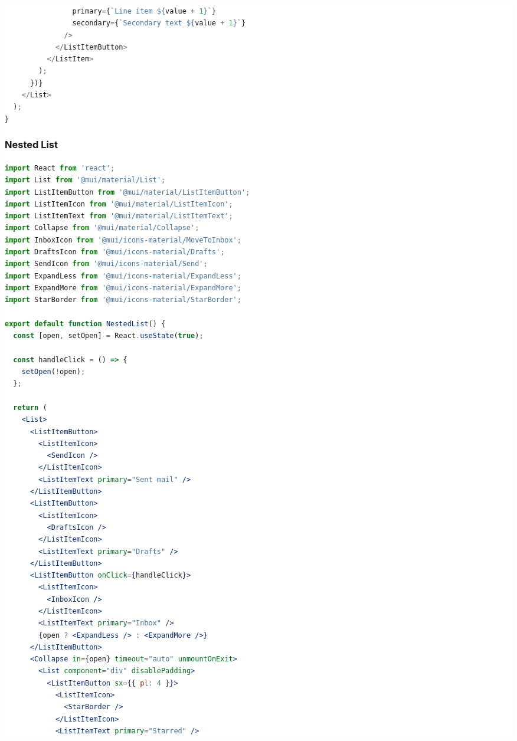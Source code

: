 ```jsx
                primary={`Line item ${value + 1}`}
                secondary={`Secondary text ${value + 1}`}
              />
            </ListItemButton>
          </ListItem>
        );
      })}
    </List>
  );
}
```

### Nested List

```jsx
import React from 'react';
import List from '@mui/material/List';
import ListItemButton from '@mui/material/ListItemButton';
import ListItemIcon from '@mui/material/ListItemIcon';
import ListItemText from '@mui/material/ListItemText';
import Collapse from '@mui/material/Collapse';
import InboxIcon from '@mui/icons-material/MoveToInbox';
import DraftsIcon from '@mui/icons-material/Drafts';
import SendIcon from '@mui/icons-material/Send';
import ExpandLess from '@mui/icons-material/ExpandLess';
import ExpandMore from '@mui/icons-material/ExpandMore';
import StarBorder from '@mui/icons-material/StarBorder';

export default function NestedList() {
  const [open, setOpen] = React.useState(true);

  const handleClick = () => {
    setOpen(!open);
  };

  return (
    <List>
      <ListItemButton>
        <ListItemIcon>
          <SendIcon />
        </ListItemIcon>
        <ListItemText primary="Sent mail" />
      </ListItemButton>
      <ListItemButton>
        <ListItemIcon>
          <DraftsIcon />
        </ListItemIcon>
        <ListItemText primary="Drafts" />
      </ListItemButton>
      <ListItemButton onClick={handleClick}>
        <ListItemIcon>
          <InboxIcon />
        </ListItemIcon>
        <ListItemText primary="Inbox" />
        {open ? <ExpandLess /> : <ExpandMore />}
      </ListItemButton>
      <Collapse in={open} timeout="auto" unmountOnExit>
        <List component="div" disablePadding>
          <ListItemButton sx={{ pl: 4 }}>
            <ListItemIcon>
              <StarBorder />
            </ListItemIcon>
            <ListItemText primary="Starred" />
```

  [theme.breakpoints.up('sm')]: {